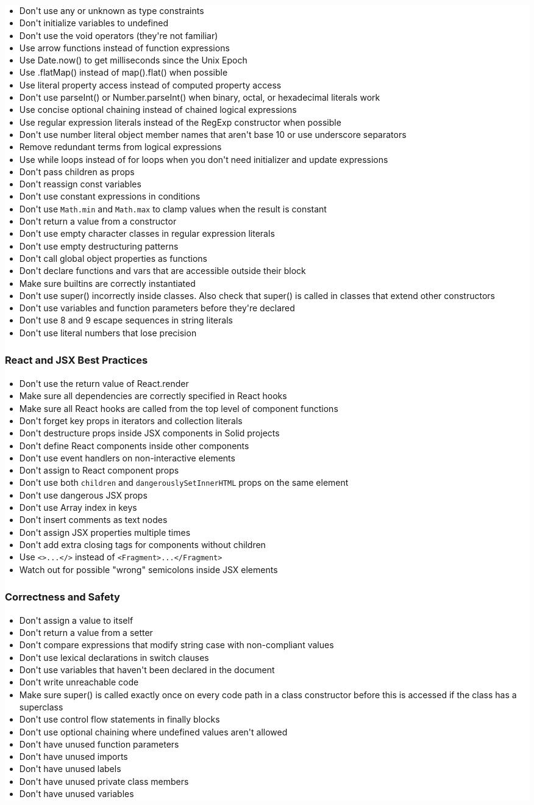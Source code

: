 - Don't use any or unknown as type constraints
- Don't initialize variables to undefined
- Don't use the void operators (they're not familiar)
- Use arrow functions instead of function expressions
- Use Date.now() to get milliseconds since the Unix Epoch
- Use .flatMap() instead of map().flat() when possible
- Use literal property access instead of computed property access
- Don't use parseInt() or Number.parseInt() when binary, octal, or hexadecimal literals work
- Use concise optional chaining instead of chained logical expressions
- Use regular expression literals instead of the RegExp constructor when possible
- Don't use number literal object member names that aren't base 10 or use underscore separators
- Remove redundant terms from logical expressions
- Use while loops instead of for loops when you don't need initializer and update expressions
- Don't pass children as props
- Don't reassign const variables
- Don't use constant expressions in conditions
- Don't use `Math.min` and `Math.max` to clamp values when the result is constant
- Don't return a value from a constructor
- Don't use empty character classes in regular expression literals
- Don't use empty destructuring patterns
- Don't call global object properties as functions
- Don't declare functions and vars that are accessible outside their block
- Make sure builtins are correctly instantiated
- Don't use super() incorrectly inside classes. Also check that super() is called in classes that extend other constructors
- Don't use variables and function parameters before they're declared
- Don't use 8 and 9 escape sequences in string literals
- Don't use literal numbers that lose precision

### React and JSX Best Practices
- Don't use the return value of React.render
- Make sure all dependencies are correctly specified in React hooks
- Make sure all React hooks are called from the top level of component functions
- Don't forget key props in iterators and collection literals
- Don't destructure props inside JSX components in Solid projects
- Don't define React components inside other components
- Don't use event handlers on non-interactive elements
- Don't assign to React component props
- Don't use both `children` and `dangerouslySetInnerHTML` props on the same element
- Don't use dangerous JSX props
- Don't use Array index in keys
- Don't insert comments as text nodes
- Don't assign JSX properties multiple times
- Don't add extra closing tags for components without children
- Use `<>...</>` instead of `<Fragment>...</Fragment>`
- Watch out for possible "wrong" semicolons inside JSX elements

### Correctness and Safety
- Don't assign a value to itself
- Don't return a value from a setter
- Don't compare expressions that modify string case with non-compliant values
- Don't use lexical declarations in switch clauses
- Don't use variables that haven't been declared in the document
- Don't write unreachable code
- Make sure super() is called exactly once on every code path in a class constructor before this is accessed if the class has a superclass
- Don't use control flow statements in finally blocks
- Don't use optional chaining where undefined values aren't allowed
- Don't have unused function parameters
- Don't have unused imports
- Don't have unused labels
- Don't have unused private class members
- Don't have unused variables